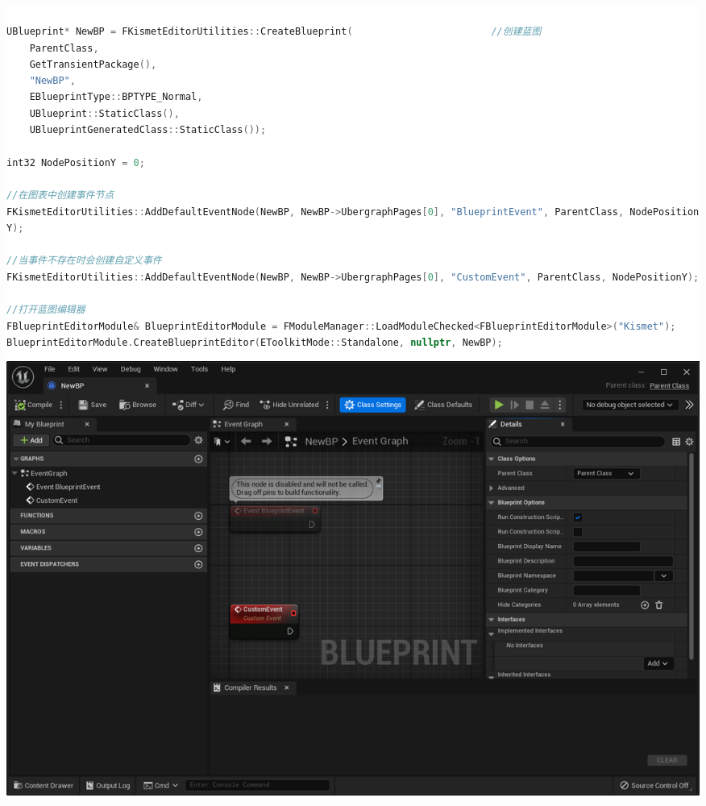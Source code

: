 ``` c++

UBlueprint* NewBP = FKismetEditorUtilities::CreateBlueprint(                        //创建蓝图
    ParentClass,
    GetTransientPackage(),
    "NewBP",
    EBlueprintType::BPTYPE_Normal,
    UBlueprint::StaticClass(),
    UBlueprintGeneratedClass::StaticClass());

int32 NodePositionY = 0;

//在图表中创建事件节点
FKismetEditorUtilities::AddDefaultEventNode(NewBP, NewBP->UbergraphPages[0], "BlueprintEvent", ParentClass, NodePositionY); 

//当事件不存在时会创建自定义事件
FKismetEditorUtilities::AddDefaultEventNode(NewBP, NewBP->UbergraphPages[0], "CustomEvent", ParentClass, NodePositionY);    

//打开蓝图编辑器
FBlueprintEditorModule& BlueprintEditorModule = FModuleManager::LoadModuleChecked<FBlueprintEditorModule>("Kismet");
BlueprintEditorModule.CreateBlueprintEditor(EToolkitMode::Standalone, nullptr, NewBP);  
```

![image-20220928202723812](Resources/image-20220928202723812-16735895507339.png)
